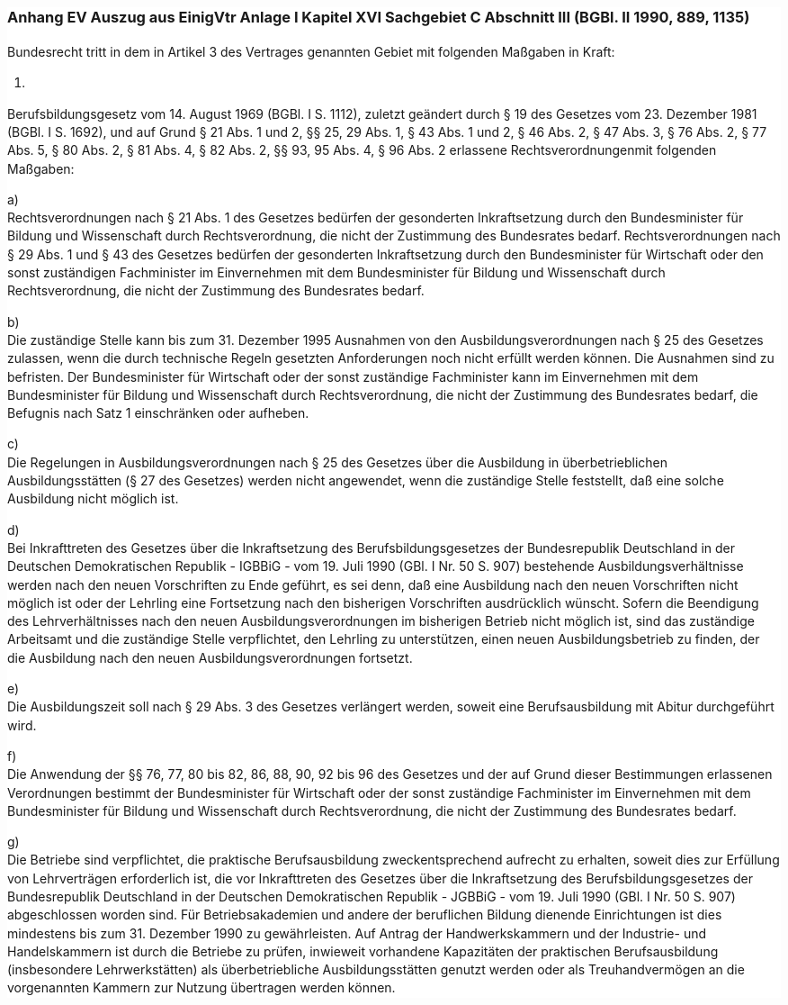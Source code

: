 ### Anhang EV Auszug aus EinigVtr Anlage I Kapitel XVI Sachgebiet C Abschnitt III (BGBl. II 1990, 889, 1135)

Bundesrecht tritt in dem in Artikel 3 des Vertrages genannten Gebiet mit folgenden Maßgaben in Kraft:

1.  
Berufsbildungsgesetz vom 14. August 1969 (BGBl. I S. 1112), zuletzt geändert durch § 19 des Gesetzes vom 23. Dezember 1981 (BGBl. I S. 1692), und auf Grund § 21 Abs. 1 und 2, §§ 25, 29 Abs. 1, § 43 Abs. 1 und 2, § 46 Abs. 2, § 47 Abs. 3, § 76 Abs. 2, § 77 Abs. 5, § 80 Abs. 2, § 81 Abs. 4, § 82 Abs. 2, §§ 93, 95 Abs. 4, § 96 Abs. 2 erlassene Rechtsverordnungenmit folgenden Maßgaben:

a)  
Rechtsverordnungen nach § 21 Abs. 1 des Gesetzes bedürfen der gesonderten Inkraftsetzung durch den Bundesminister für Bildung und Wissenschaft durch Rechtsverordnung, die nicht der Zustimmung des Bundesrates bedarf. Rechtsverordnungen nach § 29 Abs. 1 und § 43 des Gesetzes bedürfen der gesonderten Inkraftsetzung durch den Bundesminister für Wirtschaft oder den sonst zuständigen Fachminister im Einvernehmen mit dem Bundesminister für Bildung und Wissenschaft durch Rechtsverordnung, die nicht der Zustimmung des Bundesrates bedarf.

b)  
Die zuständige Stelle kann bis zum 31. Dezember 1995 Ausnahmen von den Ausbildungsverordnungen nach § 25 des Gesetzes zulassen, wenn die durch technische Regeln gesetzten Anforderungen noch nicht erfüllt werden können. Die Ausnahmen sind zu befristen. Der Bundesminister für Wirtschaft oder der sonst zuständige Fachminister kann im Einvernehmen mit dem Bundesminister für Bildung und Wissenschaft durch Rechtsverordnung, die nicht der Zustimmung des Bundesrates bedarf, die Befugnis nach Satz 1 einschränken oder aufheben.

c)  
Die Regelungen in Ausbildungsverordnungen nach § 25 des Gesetzes über die Ausbildung in überbetrieblichen Ausbildungsstätten (§ 27 des Gesetzes) werden nicht angewendet, wenn die zuständige Stelle feststellt, daß eine solche Ausbildung nicht möglich ist.

d)  
Bei Inkrafttreten des Gesetzes über die Inkraftsetzung des Berufsbildungsgesetzes der Bundesrepublik Deutschland in der Deutschen Demokratischen Republik - IGBBiG - vom 19. Juli 1990 (GBl. I Nr. 50 S. 907) bestehende Ausbildungsverhältnisse werden nach den neuen Vorschriften zu Ende geführt, es sei denn, daß eine Ausbildung nach den neuen Vorschriften nicht möglich ist oder der Lehrling eine Fortsetzung nach den bisherigen Vorschriften ausdrücklich wünscht. Sofern die Beendigung des Lehrverhältnisses nach den neuen Ausbildungsverordnungen im bisherigen Betrieb nicht möglich ist, sind das zuständige Arbeitsamt und die zuständige Stelle verpflichtet, den Lehrling zu unterstützen, einen neuen Ausbildungsbetrieb zu finden, der die Ausbildung nach den neuen Ausbildungsverordnungen fortsetzt.

e)  
Die Ausbildungszeit soll nach § 29 Abs. 3 des Gesetzes verlängert werden, soweit eine Berufsausbildung mit Abitur durchgeführt wird.

f)  
Die Anwendung der §§ 76, 77, 80 bis 82, 86, 88, 90, 92 bis 96 des Gesetzes und der auf Grund dieser Bestimmungen erlassenen Verordnungen bestimmt der Bundesminister für Wirtschaft oder der sonst zuständige Fachminister im Einvernehmen mit dem Bundesminister für Bildung und Wissenschaft durch Rechtsverordnung, die nicht der Zustimmung des Bundesrates bedarf.

g)  
Die Betriebe sind verpflichtet, die praktische Berufsausbildung zweckentsprechend aufrecht zu erhalten, soweit dies zur Erfüllung von Lehrverträgen erforderlich ist, die vor Inkrafttreten des Gesetzes über die Inkraftsetzung des Berufsbildungsgesetzes der Bundesrepublik Deutschland in der Deutschen Demokratischen Republik - JGBBiG - vom 19. Juli 1990 (GBl. I Nr. 50 S. 907) abgeschlossen worden sind. Für Betriebsakademien und andere der beruflichen Bildung dienende Einrichtungen ist dies mindestens bis zum 31. Dezember 1990 zu gewährleisten. Auf Antrag der Handwerkskammern und der Industrie- und Handelskammern ist durch die Betriebe zu prüfen, inwieweit vorhandene Kapazitäten der praktischen Berufsausbildung (insbesondere Lehrwerkstätten) als überbetriebliche Ausbildungsstätten genutzt werden oder als Treuhandvermögen an die vorgenannten Kammern zur Nutzung übertragen werden können.
